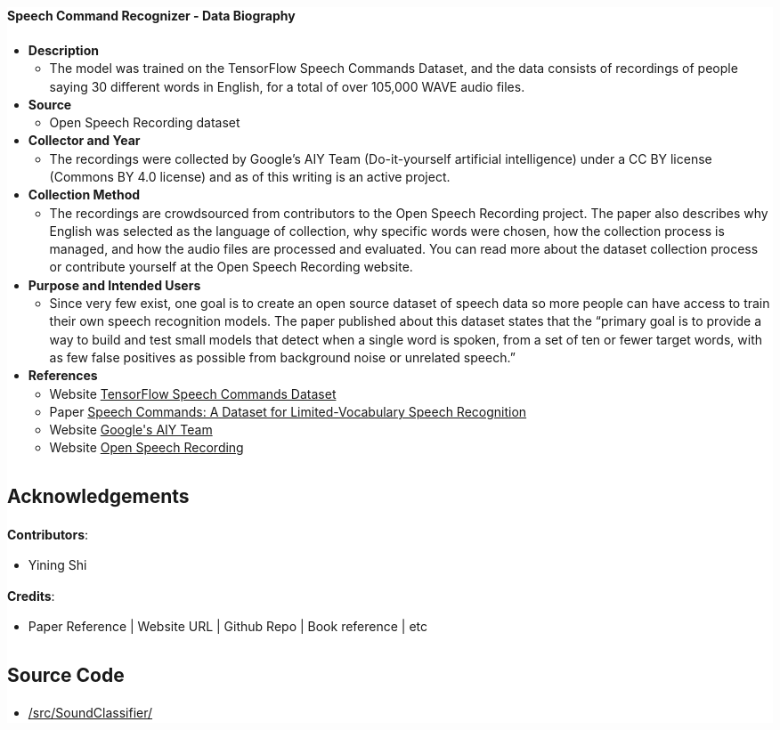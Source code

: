#### Speech Command Recognizer - Data Biography

- **Description**
  - The model was trained on the TensorFlow Speech Commands Dataset, and the data consists of recordings of people saying 30 different words in English, for a total of over 105,000 WAVE audio files. 
- **Source**
  - Open Speech Recording dataset
- **Collector and Year**
  - The recordings were collected by Google’s AIY Team (Do-it-yourself artificial intelligence) under a CC BY license (Commons BY 4.0 license) and as of this writing is an active project.
- **Collection Method**
  - The recordings are crowdsourced from contributors to the Open Speech Recording project. The paper also describes why English was selected as the language of collection, why specific words were chosen, how the collection process is managed, and how the audio files are processed and evaluated. You can read more about the dataset collection process or contribute yourself at the Open Speech Recording website.
- **Purpose and Intended Users**
  - Since very few exist, one goal is to create an open source dataset of speech data so more people can have access to train their own speech recognition models. The paper published about this dataset states that the “primary goal is to provide a way to build and test small models that detect when a single word is spoken, from a set of ten or fewer target words, with as few false positives as possible from background noise or unrelated speech.” 
- **References**
  - Website [TensorFlow Speech Commands Dataset](https://www.tensorflow.org/tutorials/sequences/audio_recognition)
  - Paper [Speech Commands: A Dataset for Limited-Vocabulary Speech Recognition](https://arxiv.org/abs/1804.03209)
  - Website [Google's AIY Team](https://aiyprojects.withgoogle.com/)
  - Website [Open Speech Recording](https://aiyprojects.withgoogle.com/open_speech_recording)




## Acknowledgements

**Contributors**:
  * Yining Shi

**Credits**:
  * Paper Reference | Website URL | Github Repo | Book reference | etc




## Source Code

* [/src/SoundClassifier/](https://github.com/ml5js/ml5-library/tree/main/src/SoundClassifier)
